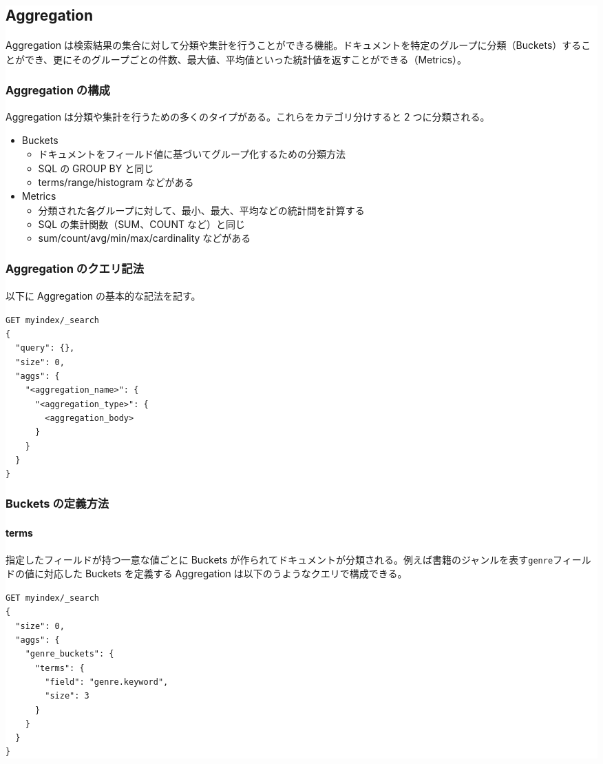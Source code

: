 ## Aggregation

Aggregation は検索結果の集合に対して分類や集計を行うことができる機能。ドキュメントを特定のグループに分類（Buckets）することができ、更にそのグループごとの件数、最大値、平均値といった統計値を返すことができる（Metrics）。

### Aggregation の構成

Aggregation は分類や集計を行うための多くのタイプがある。これらをカテゴリ分けすると 2 つに分類される。

- Buckets
  - ドキュメントをフィールド値に基づいてグループ化するための分類方法
  - SQL の GROUP BY と同じ
  - terms/range/histogram などがある
- Metrics
  - 分類された各グループに対して、最小、最大、平均などの統計問を計算する
  - SQL の集計関数（SUM、COUNT など）と同じ
  - sum/count/avg/min/max/cardinality などがある

### Aggregation のクエリ記法

以下に Aggregation の基本的な記法を記す。

```HTTP
GET myindex/_search
{
  "query": {},
  "size": 0,
  "aggs": {
    "<aggregation_name>": {
      "<aggregation_type>": {
        <aggregation_body>
      }
    }
  }
}
```

### Buckets の定義方法

#### terms

指定したフィールドが持つ一意な値ごとに Buckets が作られてドキュメントが分類される。例えば書籍のジャンルを表す`genre`フィールドの値に対応した Buckets を定義する Aggregation は以下のうようなクエリで構成できる。

```HTTP
GET myindex/_search
{
  "size": 0,
  "aggs": {
    "genre_buckets": {
      "terms": {
        "field": "genre.keyword",
        "size": 3
      }
    }
  }
}
```
